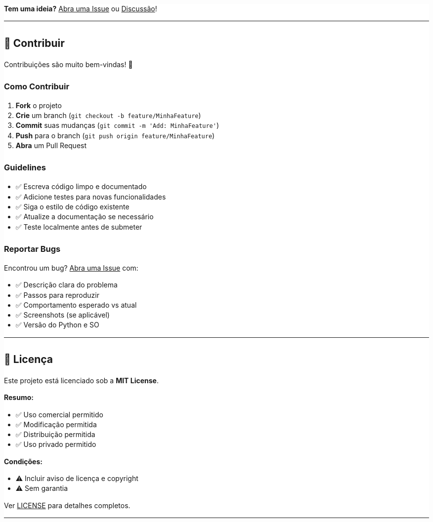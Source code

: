 **Tem uma ideia?** [Abra uma Issue](https://github.com/josefeneto/fiscalia/issues) ou [Discussão](https://github.com/josefeneto/fiscalia/discussions)!

---

## 🤝 Contribuir

Contribuições são muito bem-vindas! 🎉

### Como Contribuir

1. **Fork** o projeto
2. **Crie** um branch (`git checkout -b feature/MinhaFeature`)
3. **Commit** suas mudanças (`git commit -m 'Add: MinhaFeature'`)
4. **Push** para o branch (`git push origin feature/MinhaFeature`)
5. **Abra** um Pull Request

### Guidelines

- ✅ Escreva código limpo e documentado
- ✅ Adicione testes para novas funcionalidades
- ✅ Siga o estilo de código existente
- ✅ Atualize a documentação se necessário
- ✅ Teste localmente antes de submeter

### Reportar Bugs

Encontrou um bug? [Abra uma Issue](https://github.com/josefeneto/fiscalia/issues/new) com:

- ✅ Descrição clara do problema
- ✅ Passos para reproduzir
- ✅ Comportamento esperado vs atual
- ✅ Screenshots (se aplicável)
- ✅ Versão do Python e SO

---

## 📄 Licença

Este projeto está licenciado sob a **MIT License**.

**Resumo:**
- ✅ Uso comercial permitido
- ✅ Modificação permitida
- ✅ Distribuição permitida
- ✅ Uso privado permitido

**Condições:**
- ⚠️ Incluir aviso de licença e copyright
- ⚠️ Sem garantia

Ver [LICENSE](https://opensource.org/licenses/MIT) para detalhes completos.

---
